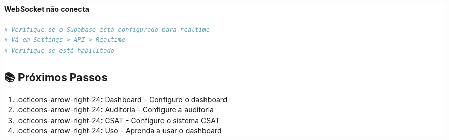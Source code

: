 #### WebSocket não conecta
```bash
# Verifique se o Supabase está configurado para realtime
# Vá em Settings > API > Realtime
# Verifique se está habilitado
```

## 📚 Próximos Passos

1. [:octicons-arrow-right-24: Dashboard](supabase/dashboard.md) - Configure o dashboard
2. [:octicons-arrow-right-24: Auditoria](supabase/audit.md) - Configure a auditoria
3. [:octicons-arrow-right-24: CSAT](supabase/csat.md) - Configure o sistema CSAT
4. [:octicons-arrow-right-24: Uso](usage/dashboard.md) - Aprenda a usar o dashboard

